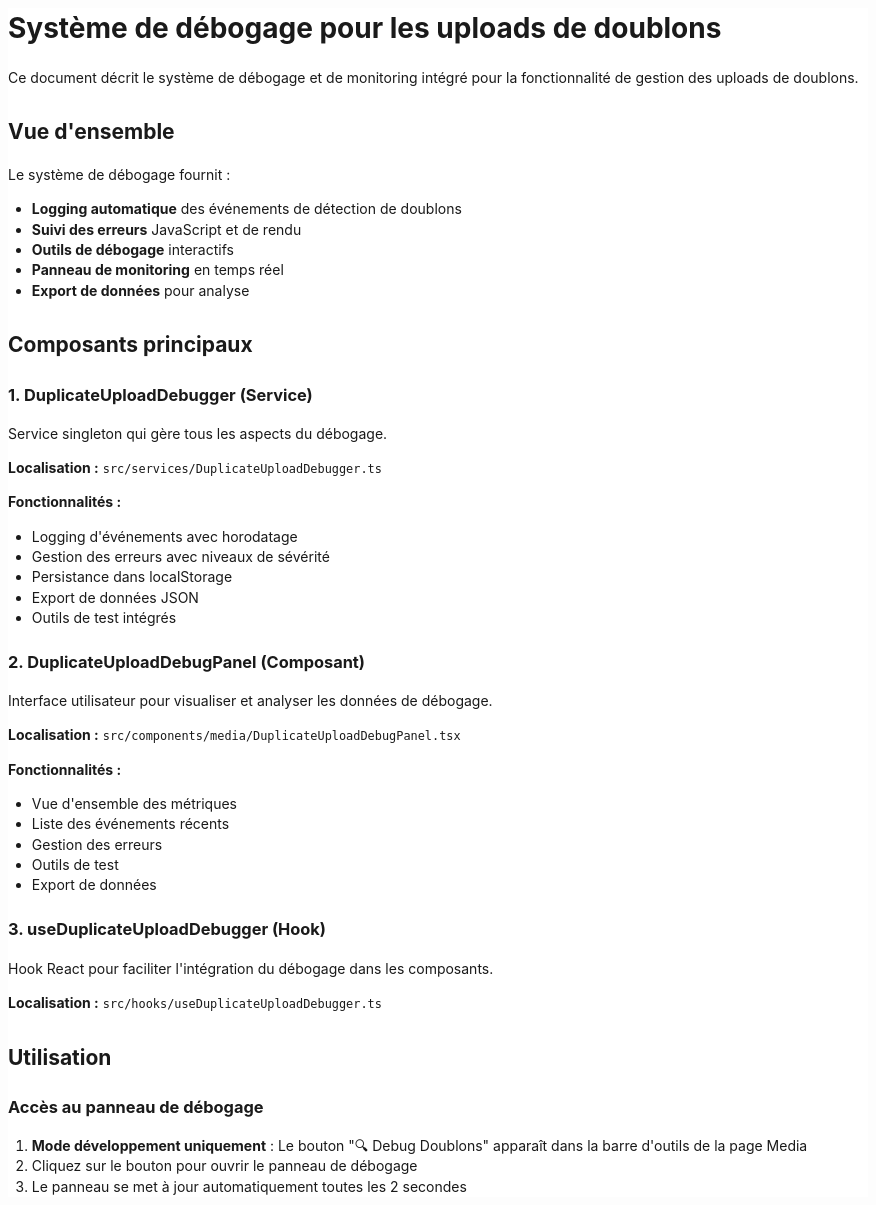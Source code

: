 # Système de débogage pour les uploads de doublons

Ce document décrit le système de débogage et de monitoring intégré pour la fonctionnalité de gestion des uploads de doublons.

## Vue d'ensemble

Le système de débogage fournit :
- **Logging automatique** des événements de détection de doublons
- **Suivi des erreurs** JavaScript et de rendu
- **Outils de débogage** interactifs
- **Panneau de monitoring** en temps réel
- **Export de données** pour analyse

## Composants principaux

### 1. DuplicateUploadDebugger (Service)
Service singleton qui gère tous les aspects du débogage.

**Localisation :** `src/services/DuplicateUploadDebugger.ts`

**Fonctionnalités :**
- Logging d'événements avec horodatage
- Gestion des erreurs avec niveaux de sévérité
- Persistance dans localStorage
- Export de données JSON
- Outils de test intégrés

### 2. DuplicateUploadDebugPanel (Composant)
Interface utilisateur pour visualiser et analyser les données de débogage.

**Localisation :** `src/components/media/DuplicateUploadDebugPanel.tsx`

**Fonctionnalités :**
- Vue d'ensemble des métriques
- Liste des événements récents
- Gestion des erreurs
- Outils de test
- Export de données

### 3. useDuplicateUploadDebugger (Hook)
Hook React pour faciliter l'intégration du débogage dans les composants.

**Localisation :** `src/hooks/useDuplicateUploadDebugger.ts`

## Utilisation

### Accès au panneau de débogage

1. **Mode développement uniquement** : Le bouton "🔍 Debug Doublons" apparaît dans la barre d'outils de la page Media
2. Cliquez sur le bouton pour ouvrir le panneau de débogage
3. Le panneau se met à jour automatiquement toutes les 2 secondes
